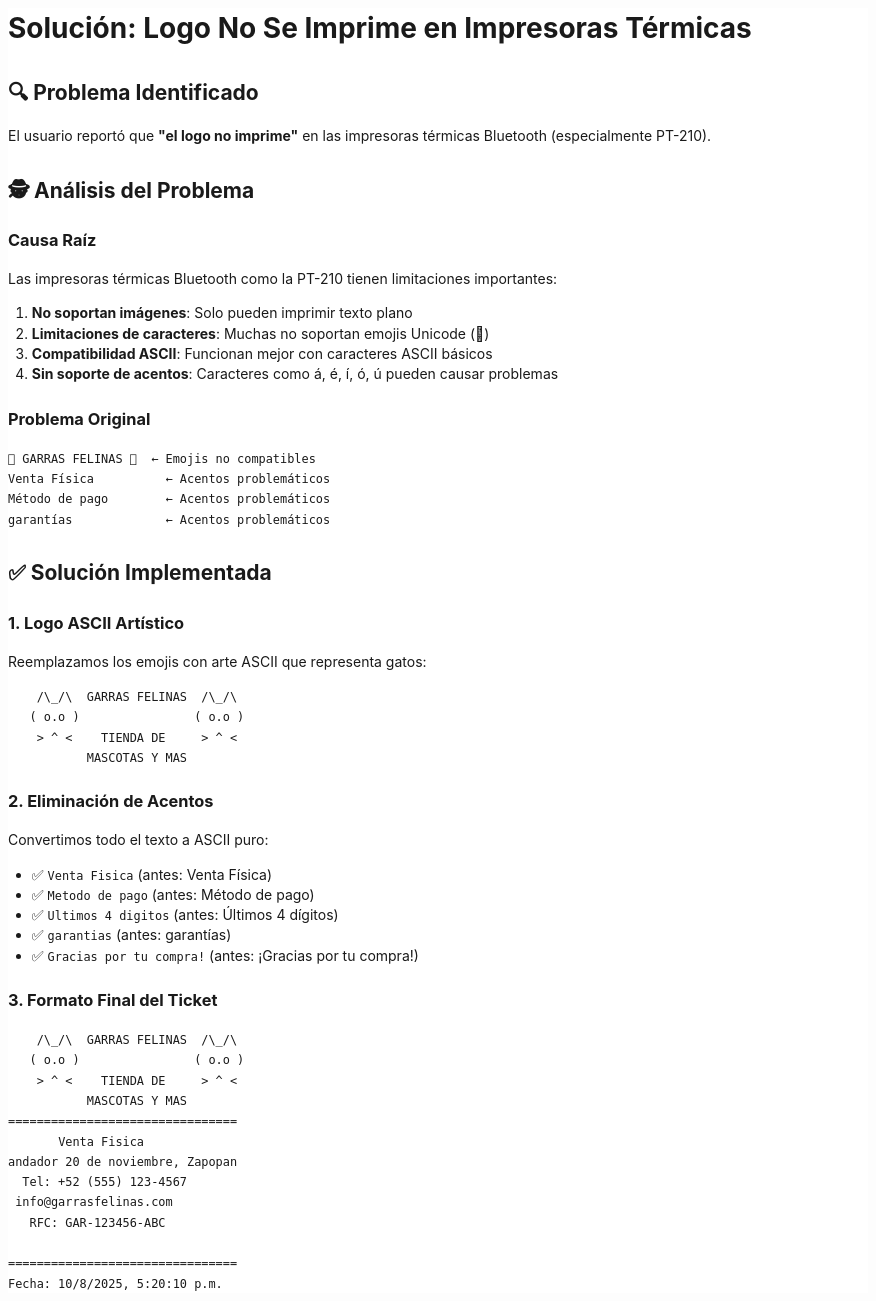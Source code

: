 # Solución: Logo No Se Imprime en Impresoras Térmicas

## 🔍 Problema Identificado

El usuario reportó que **"el logo no imprime"** en las impresoras térmicas Bluetooth (especialmente PT-210).

## 🕵️ Análisis del Problema

### Causa Raíz
Las impresoras térmicas Bluetooth como la PT-210 tienen limitaciones importantes:

1. **No soportan imágenes**: Solo pueden imprimir texto plano
2. **Limitaciones de caracteres**: Muchas no soportan emojis Unicode (🐾)
3. **Compatibilidad ASCII**: Funcionan mejor con caracteres ASCII básicos
4. **Sin soporte de acentos**: Caracteres como á, é, í, ó, ú pueden causar problemas

### Problema Original
```
🐾 GARRAS FELINAS 🐾  ← Emojis no compatibles
Venta Física          ← Acentos problemáticos
Método de pago        ← Acentos problemáticos
garantías             ← Acentos problemáticos
```

## ✅ Solución Implementada

### 1. Logo ASCII Artístico
Reemplazamos los emojis con arte ASCII que representa gatos:

```
    /\_/\  GARRAS FELINAS  /\_/\
   ( o.o )                ( o.o )
    > ^ <    TIENDA DE     > ^ <
           MASCOTAS Y MAS
```

### 2. Eliminación de Acentos
Convertimos todo el texto a ASCII puro:

- ✅ `Venta Fisica` (antes: Venta Física)
- ✅ `Metodo de pago` (antes: Método de pago)
- ✅ `Ultimos 4 digitos` (antes: Últimos 4 dígitos)
- ✅ `garantias` (antes: garantías)
- ✅ `Gracias por tu compra!` (antes: ¡Gracias por tu compra!)

### 3. Formato Final del Ticket

```
    /\_/\  GARRAS FELINAS  /\_/\
   ( o.o )                ( o.o )
    > ^ <    TIENDA DE     > ^ <
           MASCOTAS Y MAS
================================
       Venta Fisica
andador 20 de noviembre, Zapopan
  Tel: +52 (555) 123-4567
 info@garrasfelinas.com
   RFC: GAR-123456-ABC

================================
Fecha: 10/8/2025, 5:20:10 p.m.
```
